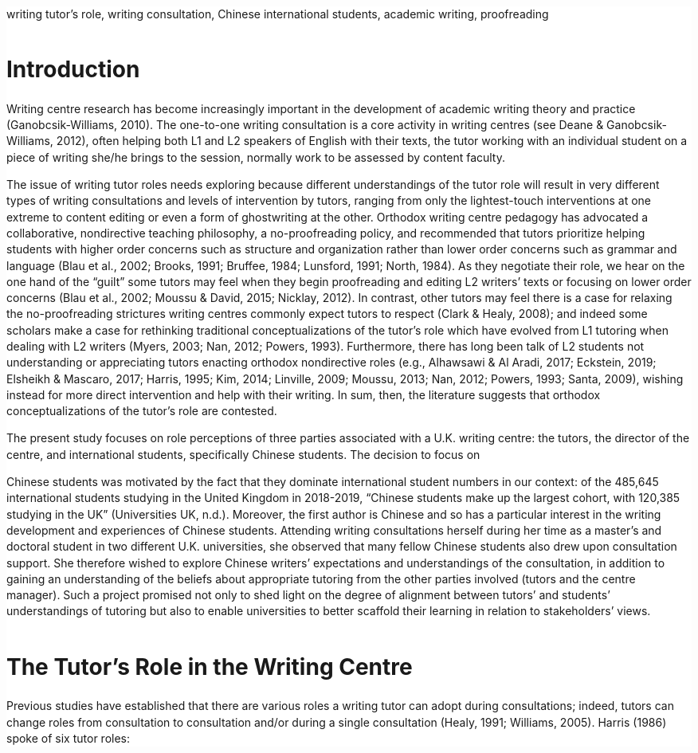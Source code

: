 writing tutor’s role, writing consultation, Chinese international students, academic writing, proofreading

# Introduction

Writing centre research has become increasingly important in the development of academic writing theory and practice (Ganobcsik-Williams, 2010). The one-to-one writing consultation is a core activity in writing centres (see Deane & Ganobcsik-Williams, 2012), often helping both L1 and L2 speakers of English with their texts, the tutor working with an individual student on a piece of writing she/he brings to the session, normally work to be assessed by content faculty.

The issue of writing tutor roles needs exploring because different understandings of the tutor role will result in very different types of writing consultations and levels of intervention by tutors, ranging from only the lightest-touch interventions at one extreme to content editing or even a form of ghostwriting at the other. Orthodox writing centre pedagogy has advocated a collaborative, nondirective teaching philosophy, a no-proofreading policy, and recommended that tutors prioritize helping students with higher order concerns such as structure and organization rather than lower order concerns such as grammar and language (Blau et al., 2002; Brooks, 1991; Bruffee, 1984; Lunsford, 1991; North, 1984). As they negotiate their role, we hear on the one hand of the “guilt” some tutors may feel when they begin proofreading and editing L2 writers’ texts or focusing on lower order concerns (Blau et al., 2002; Moussu & David, 2015; Nicklay, 2012). In contrast, other tutors may feel there is a case for relaxing the no-proofreading strictures writing centres commonly expect tutors to respect (Clark & Healy, 2008); and indeed some scholars make a case for rethinking traditional conceptualizations of the tutor’s role which have evolved from L1 tutoring when dealing with L2 writers (Myers, 2003; Nan, 2012; Powers, 1993). Furthermore, there has long been talk of L2 students not understanding or appreciating tutors enacting orthodox nondirective roles (e.g., Alhawsawi & Al Aradi, 2017; Eckstein, 2019; Elsheikh & Mascaro, 2017; Harris, 1995; Kim, 2014; Linville, 2009; Moussu, 2013; Nan, 2012; Powers, 1993; Santa, 2009), wishing instead for more direct intervention and help with their writing. In sum, then, the literature suggests that orthodox conceptualizations of the tutor’s role are contested.

The present study focuses on role perceptions of three parties associated with a U.K. writing centre: the tutors, the director of the centre, and international students, specifically Chinese students. The decision to focus on

Chinese students was motivated by the fact that they dominate international student numbers in our context: of the 485,645 international students studying in the United Kingdom in 2018-2019, “Chinese students make up the largest cohort, with 120,385 studying in the UK” (Universities UK, n.d.). Moreover, the first author is Chinese and so has a particular interest in the writing development and experiences of Chinese students. Attending writing consultations herself during her time as a master’s and doctoral student in two different U.K. universities, she observed that many fellow Chinese students also drew upon consultation support. She therefore wished to explore Chinese writers’ expectations and understandings of the consultation, in addition to gaining an understanding of the beliefs about appropriate tutoring from the other parties involved (tutors and the centre manager). Such a project promised not only to shed light on the degree of alignment between tutors’ and students’ understandings of tutoring but also to enable universities to better scaffold their learning in relation to stakeholders’ views.

# The Tutor’s Role in the Writing Centre

Previous studies have established that there are various roles a writing tutor can adopt during consultations; indeed, tutors can change roles from consultation to consultation and/or during a single consultation (Healy, 1991; Williams, 2005). Harris (1986) spoke of six tutor roles:

